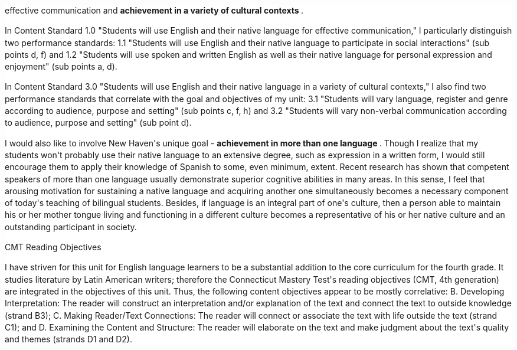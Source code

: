    effective communication
  </b>
  and
  <b>
   achievement in a variety of cultural contexts
  </b>
  .
 </p>
<p>
  In Content Standard 1.0 "Students will use English and their native language for effective communication," I particularly distinguish two performance standards: 1.1 "Students will use English and their native language to participate in social interactions" (sub points d, f) and 1.2 "Students will use spoken and written English as well as their native language for personal expression and enjoyment" (sub points a, d).
 </p>
<p>
  In Content Standard 3.0 "Students will use English and their native language in a variety of cultural contexts," I also find two performance standards that correlate with the goal and objectives of my unit: 3.1 "Students will vary language, register and genre according to audience, purpose and setting" (sub points c, f, h) and 3.2 "Students will vary non-verbal communication according to audience, purpose and setting" (sub point d).
 </p>
<p>
  I would also like to involve New Haven's unique goal -
  <b>
   achievement in more than one language
  </b>
  . Though I realize that my students won't probably use their native language to an extensive degree, such as expression in a written form, I would still encourage them to apply their knowledge of Spanish to some, even minimum, extent. Recent research has shown that competent speakers of more than one language usually demonstrate superior cognitive abilities in many areas. In this sense, I feel that arousing motivation for sustaining a native language and acquiring another one simultaneously becomes a necessary component of today's teaching of bilingual students. Besides, if language is an integral part of one's culture, then a person able to maintain his or her mother tongue living and functioning in a different culture becomes a representative of his or her native culture and an outstanding participant in society.
 </p>
<p>
  CMT Reading Objectives
 </p>
<p>
  I have striven for this unit for English language learners to be a substantial addition to the core curriculum for the fourth grade. It studies literature by Latin American writers; therefore the Connecticut Mastery Test's reading objectives (CMT, 4th generation) are integrated in the objectives of this unit. Thus, the following content objectives appear to be mostly correlative: B. Developing Interpretation: The reader will construct an interpretation and/or explanation of the text and connect the text to outside knowledge (strand B3); C. Making Reader/Text Connections: The reader will connect or associate the text with life outside the text (strand C1); and D. Examining the Content and Structure: The reader will elaborate on the text and make judgment about the text's quality and themes (strands D1 and D2).
 </p>

